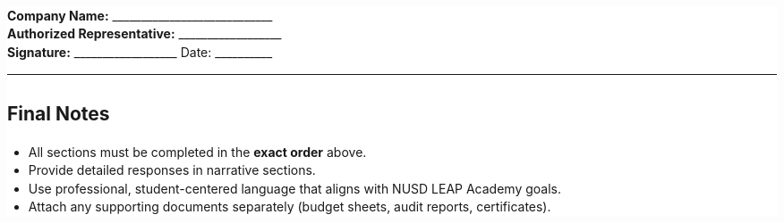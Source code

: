 **Company Name:** ____________________________  
**Authorized Representative:** __________________  
**Signature:** __________________ Date: __________  

---

## Final Notes  

- All sections must be completed in the **exact order** above.  
- Provide detailed responses in narrative sections.  
- Use professional, student-centered language that aligns with NUSD LEAP Academy goals.  
- Attach any supporting documents separately (budget sheets, audit reports, certificates).  
